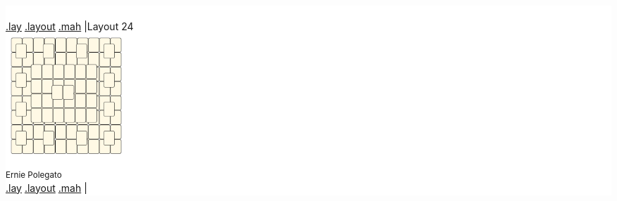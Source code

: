 <br>[.lay](./eplayout07/layout_23.lay)  [.layout](./eplayout07/layout_23.layout)  [.mah](./eplayout07/layout_23.mah) |Layout 24<br><img src="./eplayout07/layout_24.svg" height="180" width="175"><br> <sub>Ernie Polegato</sub> <br>[.lay](./eplayout07/layout_24.lay)  [.layout](./eplayout07/layout_24.layout)  [.mah](./eplayout07/layout_24.mah) |